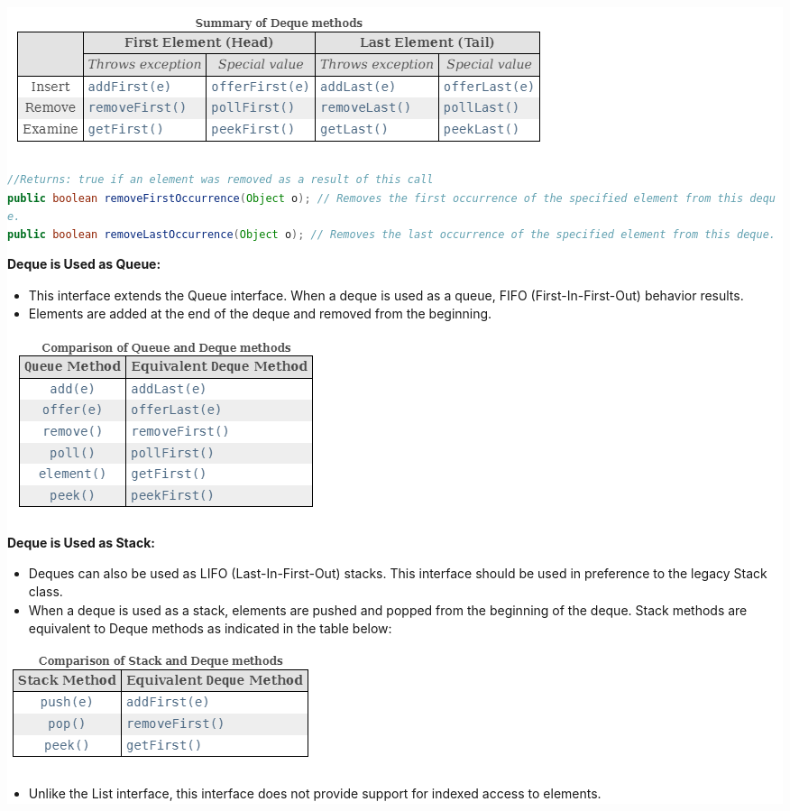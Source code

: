 ![Deque_Methods.png](images/Deque_Methods.png)


````java
//Returns: true if an element was removed as a result of this call
public boolean removeFirstOccurrence(Object o); // Removes the first occurrence of the specified element from this deque.
public boolean removeLastOccurrence(Object o); // Removes the last occurrence of the specified element from this deque.
````
__Deque is Used as Queue:__
- This interface extends the Queue interface. When a deque is used as a queue, FIFO (First-In-First-Out) behavior results. 
- Elements are added at the end of the deque and removed from the beginning.

![Deque_vs_Queue_Methods.png](images/Deque_vs_Queue_Methods.png)

__Deque is Used as Stack:__

- Deques can also be used as LIFO (Last-In-First-Out) stacks. This interface should be used in preference to the legacy Stack class.
- When a deque is used as a stack, elements are pushed and popped from the beginning of the deque. Stack methods are equivalent to Deque methods as indicated in the table below:

![Deque_vs_Stack_Methods.png](images/Deque_vs_Stack_Methods.png)

- Unlike the List interface, this interface does not provide support for indexed access to elements.
